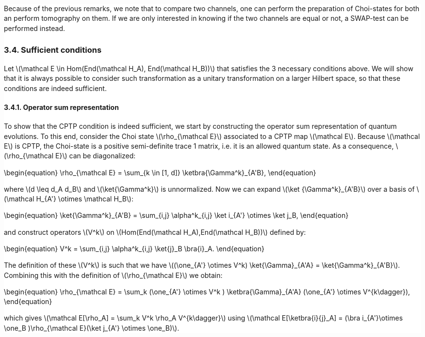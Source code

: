 
</div>

<div class="remark" id="orgedbdf67">
<p>
Because of the previous remarks, we note that to compare two channels, one can perform the preparation of Choi-states for both an perform tomography on them. If we are only interested in knowing if the two channels are equal or not, a SWAP-test can be performed instead.
</p>

</div>
</div>
</div>

<div id="outline-container-orgd3d02b6" class="outline-3">
<h3 id="orgd3d02b6"><span class="section-number-3">3.4.</span> Sufficient conditions</h3>
<div class="outline-text-3" id="text-3-4">
<p>
Let \(\mathcal E \in Hom(End(\mathcal H_A), End(\mathcal H_B))\) that satisfies the 3 necessary conditions above. We will show that it is always possible to consider such transformation as a unitary transformation on a larger Hilbert space, so that these conditions are indeed sufficient.
</p>
</div>

<div id="outline-container-orgd81e492" class="outline-4">
<h4 id="orgd81e492"><span class="section-number-4">3.4.1.</span> Operator sum representation</h4>
<div class="outline-text-4" id="text-3-4-1">
<p>
To show that the CPTP condition is indeed sufficient, we start by constructing the operator sum representation of quantum evolutions. To this end, consider the Choi state \(\rho_{\mathcal E}\)  associated to a CPTP map \(\mathcal E\). Because \(\mathcal E\) is CPTP, the Choi-state is a positive semi-definite trace 1 matrix, i.e. it is an allowed quantum state. As a consequence, \(\rho_{\mathcal E}\) can be diagonalized:
</p>
\begin{equation}
\rho_{\mathcal E} = \sum_{k \in [1, d]} \ketbra{\Gamma^k}_{A'B},
\end{equation}
<p>
where \(d \leq d_A d_B\) and \(\ket{\Gamma^k}\) is unnormalized. Now we can expand \(\ket {\Gamma^k}_{A'B}\) over a basis of \(\mathcal H_{A'} \otimes \mathcal H_B\):
</p>
\begin{equation}
\ket{\Gamma^k}_{A'B} = \sum_{i,j} \alpha^k_{i,j} \ket i_{A'} \otimes \ket j_B,
\end{equation}
<p>
and construct operators \(V^k\) on \(Hom(End(\mathcal H_A),End(\mathcal H_B))\) defined by:
</p>
\begin{equation}
V^k = \sum_{i,j} \alpha^k_{i,j} \ket{j}_B \bra{i}_A.
\end{equation}
<p>
The definition of these \(V^k\) is such that we have \((\one_{A'} \otimes V^k) \ket{\Gamma}_{A'A} = \ket{\Gamma^k}_{A'B}\).
Combining this with the definition of \(\rho_{\mathcal E}\) we obtain:
</p>
\begin{equation}
\rho_{\mathcal E} = \sum_k (\one_{A'} \otimes V^k ) \ketbra{\Gamma}_{A'A} (\one_{A'} \otimes V^{k\dagger}),
\end{equation}
<p>
which gives \(\mathcal E[\rho_A] = \sum_k V^k \rho_A V^{k\dagger}\) using \(\mathcal E[\ketbra{i}{j}_A] = (\bra i_{A'}\otimes \one_B  )\rho_{\mathcal E}(\ket j_{A'} \otimes \one_B)\).
</p>
